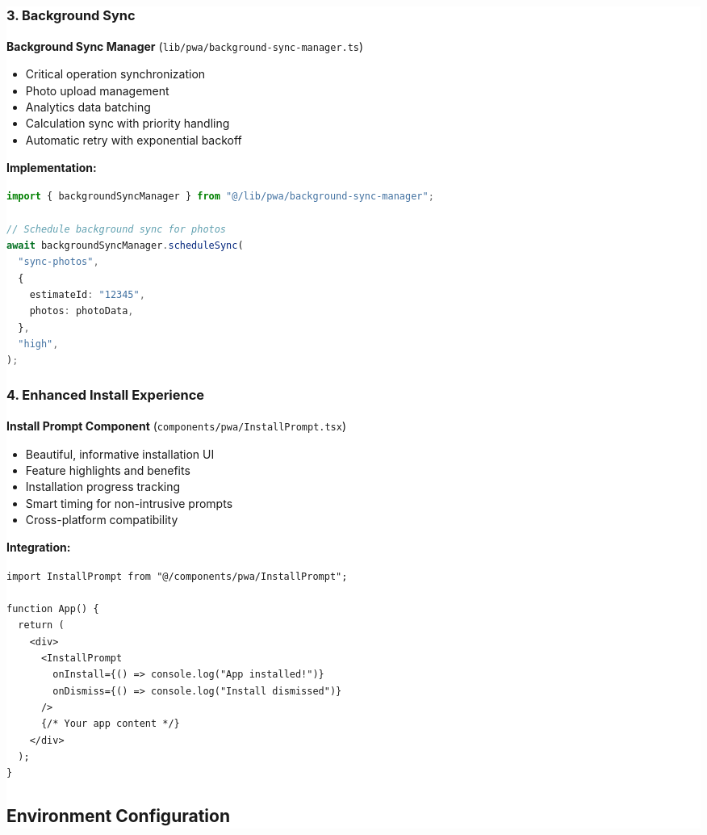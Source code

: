 ### 3. Background Sync

**Background Sync Manager** (`lib/pwa/background-sync-manager.ts`)

- Critical operation synchronization
- Photo upload management
- Analytics data batching
- Calculation sync with priority handling
- Automatic retry with exponential backoff

**Implementation:**

```typescript
import { backgroundSyncManager } from "@/lib/pwa/background-sync-manager";

// Schedule background sync for photos
await backgroundSyncManager.scheduleSync(
  "sync-photos",
  {
    estimateId: "12345",
    photos: photoData,
  },
  "high",
);
```

### 4. Enhanced Install Experience

**Install Prompt Component** (`components/pwa/InstallPrompt.tsx`)

- Beautiful, informative installation UI
- Feature highlights and benefits
- Installation progress tracking
- Smart timing for non-intrusive prompts
- Cross-platform compatibility

**Integration:**

```tsx
import InstallPrompt from "@/components/pwa/InstallPrompt";

function App() {
  return (
    <div>
      <InstallPrompt
        onInstall={() => console.log("App installed!")}
        onDismiss={() => console.log("Install dismissed")}
      />
      {/* Your app content */}
    </div>
  );
}
```

## Environment Configuration
